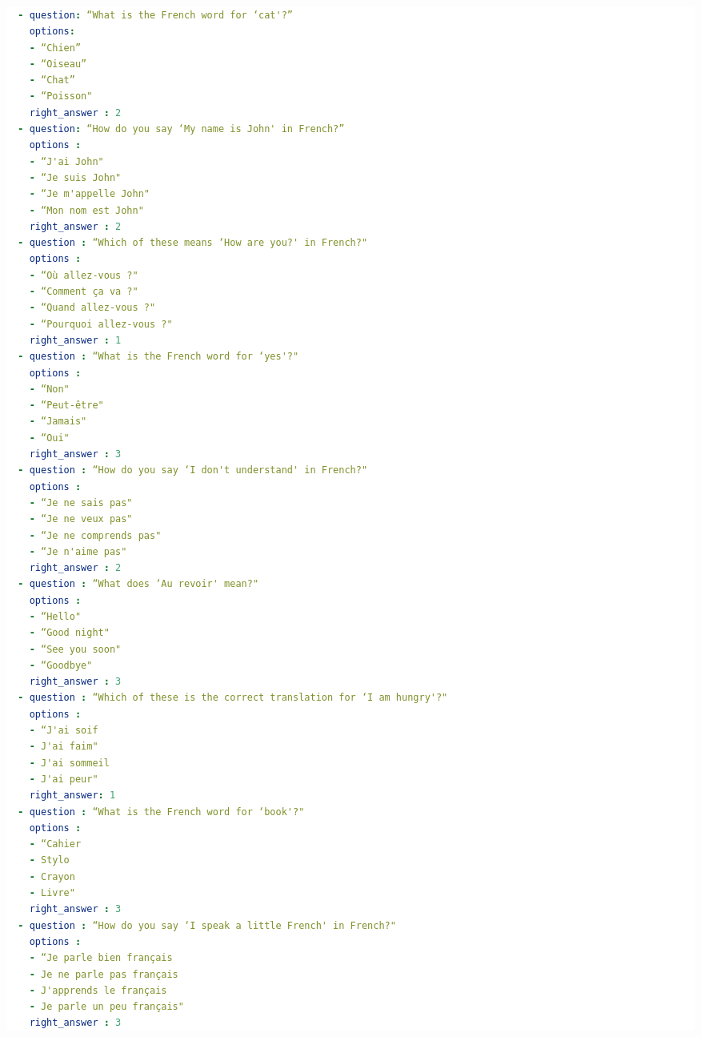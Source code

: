 ```yaml
  - question: “What is the French word for ‘cat'?”
    options:
    - “Chien”
    - “Oiseau”
    - “Chat”
    - “Poisson" 
    right_answer : 2
  - question: “How do you say ‘My name is John' in French?”
    options :
    - “J'ai John"  
    - “Je suis John"  
    - “Je m'appelle John"  
    - “Mon nom est John"  
    right_answer : 2
  - question : “Which of these means ‘How are you?' in French?"  
    options :  
    - “Où allez-vous ?"  
    - “Comment ça va ?"  
    - “Quand allez-vous ?"  
    - “Pourquoi allez-vous ?"  
    right_answer : 1
  - question : “What is the French word for ‘yes'?"  
    options :  
    - “Non"  
    - “Peut-être"  
    - “Jamais"  
    - “Oui"  
    right_answer : 3
  - question : “How do you say ‘I don't understand' in French?"  
    options :  
    - “Je ne sais pas"  
    - “Je ne veux pas"  
    - “Je ne comprends pas"  
    - “Je n'aime pas"  
    right_answer : 2
  - question : “What does ‘Au revoir' mean?"  
    options :  
    - “Hello"  
    - “Good night"  
    - “See you soon"  
    - “Goodbye"  
    right_answer : 3
  - question : “Which of these is the correct translation for ‘I am hungry'?"  
    options :  
    - “J'ai soif
    - J'ai faim" 
    - J'ai sommeil
    - J'ai peur"    
    right_answer: 1
  - question : “What is the French word for ‘book'?"    
    options :    
    - “Cahier
    - Stylo
    - Crayon
    - Livre"  
    right_answer : 3
  - question : “How do you say ‘I speak a little French' in French?"    
    options :    
    - “Je parle bien français
    - Je ne parle pas français
    - J'apprends le français
    - Je parle un peu français"    
    right_answer : 3
```